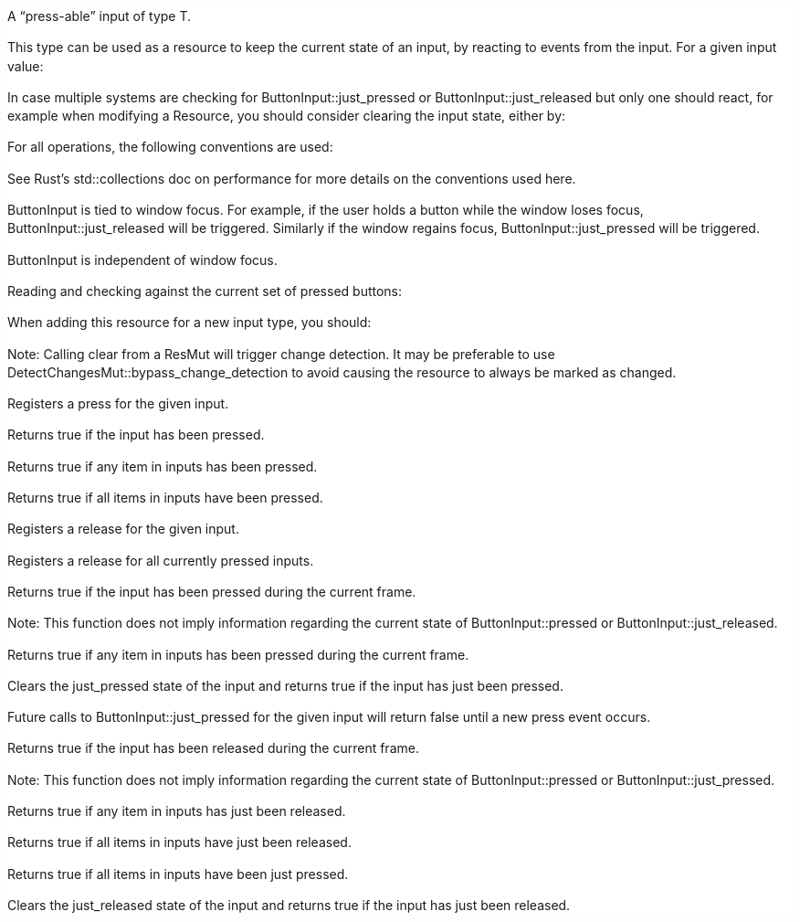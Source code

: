 A “press-able” input of type T.

This type can be used as a resource to keep the current state of an input, by reacting to events from the input. For a given input value:

In case multiple systems are checking for ButtonInput::just_pressed or ButtonInput::just_released but only one should react, for example when modifying a Resource, you should consider clearing the input state, either by:

For all operations, the following conventions are used:

See Rust’s std::collections doc on performance for more details on the conventions used here.

ButtonInput<KeyCode> is tied to window focus. For example, if the user holds a button while the window loses focus, ButtonInput::just_released will be triggered. Similarly if the window regains focus, ButtonInput::just_pressed will be triggered.

ButtonInput<GamepadButton> is independent of window focus.

Reading and checking against the current set of pressed buttons:

When adding this resource for a new input type, you should:

Note: Calling clear from a ResMut will trigger change detection. It may be preferable to use DetectChangesMut::bypass_change_detection to avoid causing the resource to always be marked as changed.

Registers a press for the given input.

Returns true if the input has been pressed.

Returns true if any item in inputs has been pressed.

Returns true if all items in inputs have been pressed.

Registers a release for the given input.

Registers a release for all currently pressed inputs.

Returns true if the input has been pressed during the current frame.

Note: This function does not imply information regarding the current state of ButtonInput::pressed or ButtonInput::just_released.

Returns true if any item in inputs has been pressed during the current frame.

Clears the just_pressed state of the input and returns true if the input has just been pressed.

Future calls to ButtonInput::just_pressed for the given input will return false until a new press event occurs.

Returns true if the input has been released during the current frame.

Note: This function does not imply information regarding the current state of ButtonInput::pressed or ButtonInput::just_pressed.

Returns true if any item in inputs has just been released.

Returns true if all items in inputs have just been released.

Returns true if all items in inputs have been just pressed.

Clears the just_released state of the input and returns true if the input has just been released.

